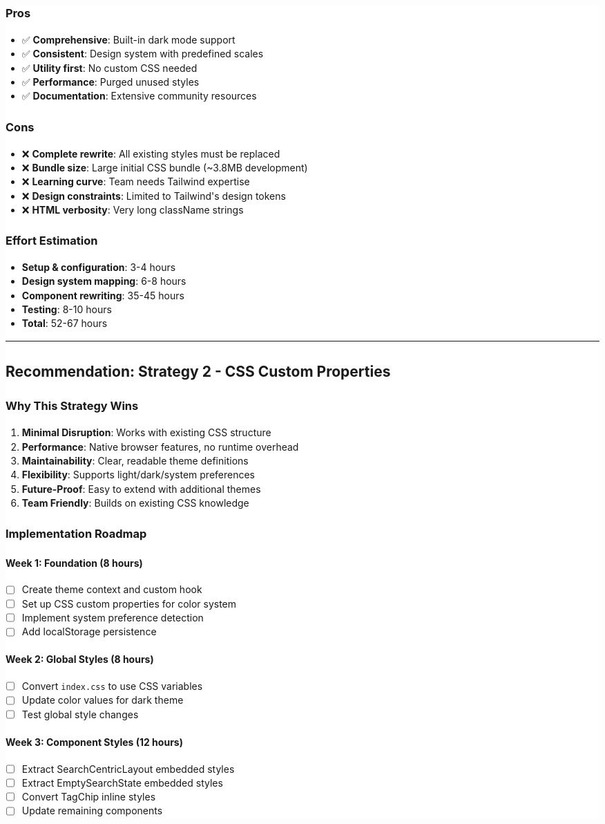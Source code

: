 ### Pros
- ✅ **Comprehensive**: Built-in dark mode support
- ✅ **Consistent**: Design system with predefined scales
- ✅ **Utility first**: No custom CSS needed
- ✅ **Performance**: Purged unused styles
- ✅ **Documentation**: Extensive community resources

### Cons
- ❌ **Complete rewrite**: All existing styles must be replaced
- ❌ **Bundle size**: Large initial CSS bundle (~3.8MB development)
- ❌ **Learning curve**: Team needs Tailwind expertise
- ❌ **Design constraints**: Limited to Tailwind's design tokens
- ❌ **HTML verbosity**: Very long className strings

### Effort Estimation
- **Setup & configuration**: 3-4 hours
- **Design system mapping**: 6-8 hours
- **Component rewriting**: 35-45 hours
- **Testing**: 8-10 hours
- **Total**: 52-67 hours

---

## Recommendation: Strategy 2 - CSS Custom Properties

### Why This Strategy Wins

1. **Minimal Disruption**: Works with existing CSS structure
2. **Performance**: Native browser features, no runtime overhead
3. **Maintainability**: Clear, readable theme definitions
4. **Flexibility**: Supports light/dark/system preferences
5. **Future-Proof**: Easy to extend with additional themes
6. **Team Friendly**: Builds on existing CSS knowledge

### Implementation Roadmap

#### Week 1: Foundation (8 hours)
- [ ] Create theme context and custom hook
- [ ] Set up CSS custom properties for color system
- [ ] Implement system preference detection
- [ ] Add localStorage persistence

#### Week 2: Global Styles (8 hours)
- [ ] Convert `index.css` to use CSS variables
- [ ] Update color values for dark theme
- [ ] Test global style changes

#### Week 3: Component Styles (12 hours)
- [ ] Extract SearchCentricLayout embedded styles
- [ ] Extract EmptySearchState embedded styles
- [ ] Convert TagChip inline styles
- [ ] Update remaining components
